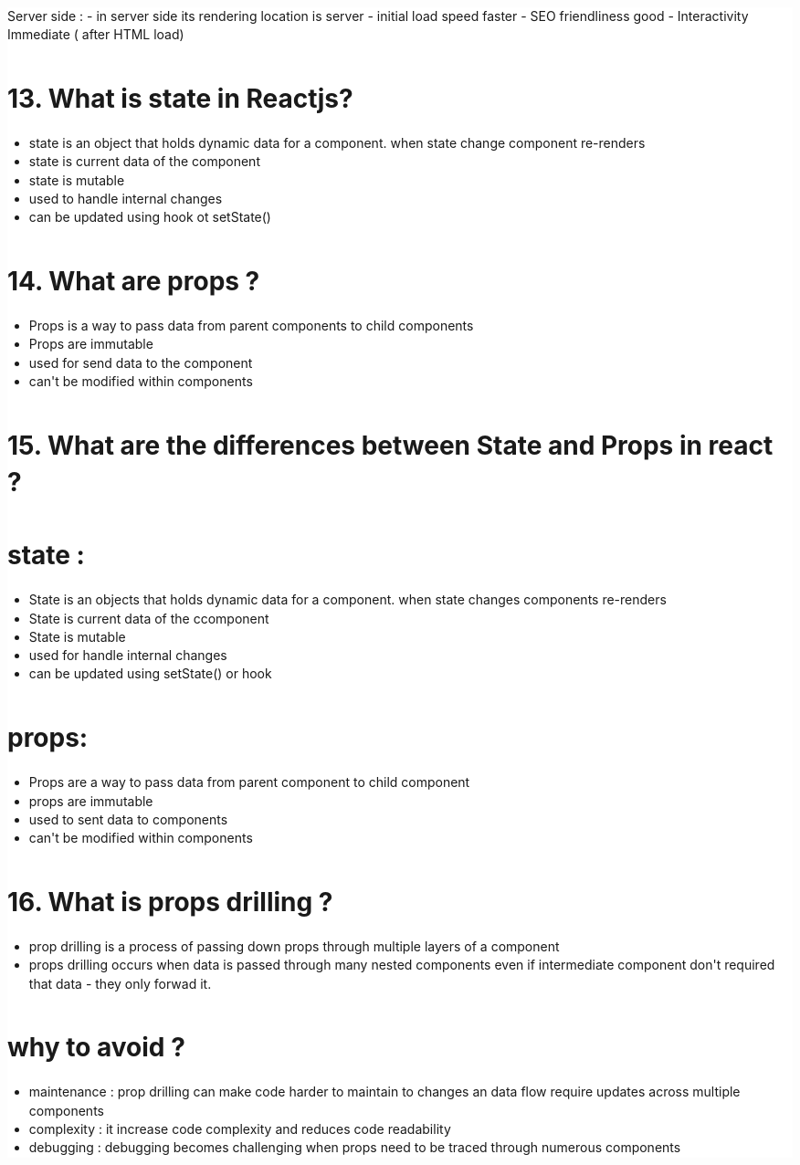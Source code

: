   Server side :
    - in server side its rendering location is server
    - initial load speed faster 
    - SEO friendliness good
    - Interactivity Immediate ( after HTML load)


# 13. What is state in Reactjs?
  - state is an object that holds dynamic data for a component. when state change component re-renders 
  - state is current data of the component 
  - state is mutable
  - used to handle internal changes 
  - can be updated using hook ot setState()

# 14. What are props ?
  - Props is a way to pass data from parent components to child components 
  - Props are immutable 
  - used for send data to the component 
  - can't be modified within components

# 15. What are the differences between State and Props in react ?
  # state :
  - State is an objects that holds dynamic data for a component. when state changes components re-renders 
  - State is current data of the ccomponent
  - State is mutable 
  - used for handle internal changes
  - can be updated using setState() or hook 

  # props: 
  - Props are a way to pass data from parent component to child component 
  - props are immutable 
  - used to sent data to components 
  - can't be modified within components  

# 16. What is props drilling ?
  - prop drilling is a process of passing down props through multiple layers of a component 
  - props drilling occurs when data is passed through many nested components even if intermediate component don't required that data - they only forwad it.

  # why to avoid ?
  - maintenance : prop drilling can make code harder to maintain to changes an data flow require updates across multiple components
  - complexity : it increase code complexity and reduces code readability 
  - debugging : debugging becomes challenging when props need to be traced through numerous components
